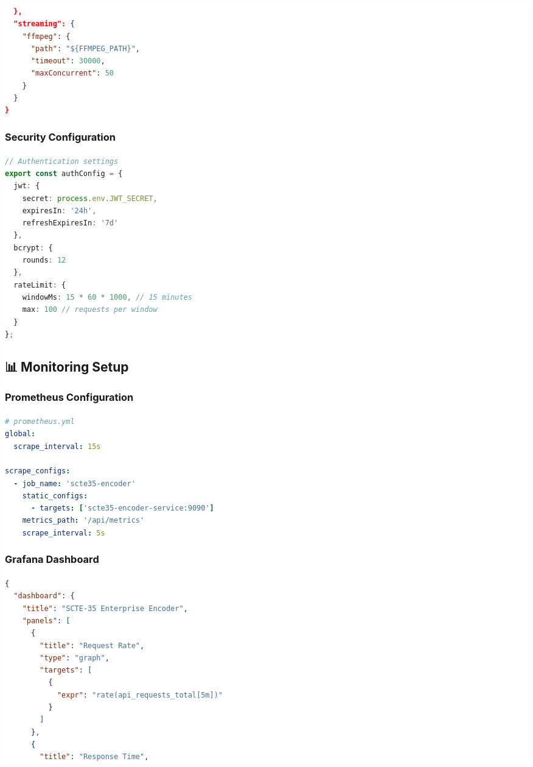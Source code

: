 ```json
  },
  "streaming": {
    "ffmpeg": {
      "path": "${FFMPEG_PATH}",
      "timeout": 30000,
      "maxConcurrent": 50
    }
  }
}
```

### **Security Configuration**
```typescript
// Authentication settings
export const authConfig = {
  jwt: {
    secret: process.env.JWT_SECRET,
    expiresIn: '24h',
    refreshExpiresIn: '7d'
  },
  bcrypt: {
    rounds: 12
  },
  rateLimit: {
    windowMs: 15 * 60 * 1000, // 15 minutes
    max: 100 // requests per window
  }
};
```

## 📊 **Monitoring Setup**

### **Prometheus Configuration**
```yaml
# prometheus.yml
global:
  scrape_interval: 15s

scrape_configs:
  - job_name: 'scte35-encoder'
    static_configs:
      - targets: ['scte35-encoder-service:9090']
    metrics_path: '/api/metrics'
    scrape_interval: 5s
```

### **Grafana Dashboard**
```json
{
  "dashboard": {
    "title": "SCTE-35 Enterprise Encoder",
    "panels": [
      {
        "title": "Request Rate",
        "type": "graph",
        "targets": [
          {
            "expr": "rate(api_requests_total[5m])"
          }
        ]
      },
      {
        "title": "Response Time",
```